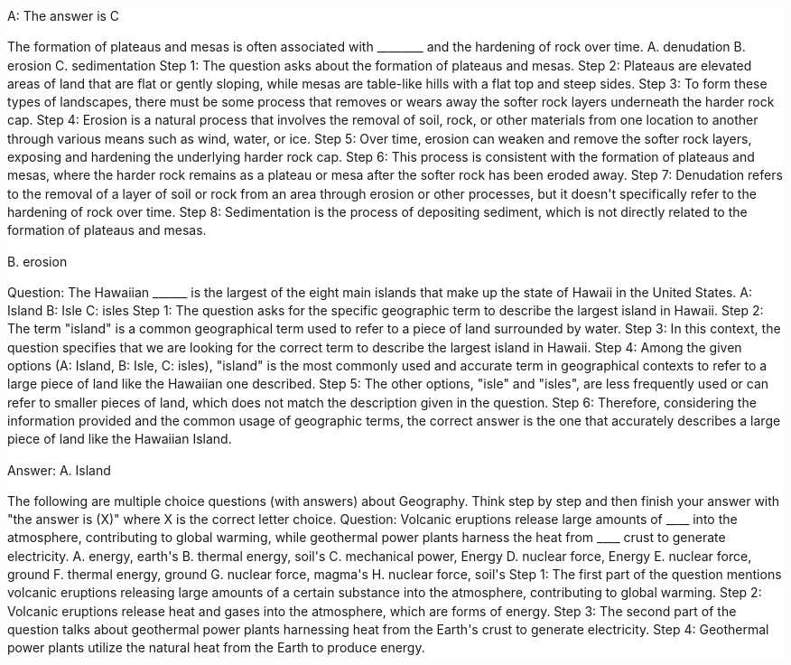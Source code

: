 A: The answer is C<end>

The formation of plateaus and mesas is often associated with ________ and the hardening of rock over time.
A. denudation
B. erosion
C. sedimentation
<start>Step 1: The question asks about the formation of plateaus and mesas.
Step 2: Plateaus are elevated areas of land that are flat or gently sloping, while mesas are table-like hills with a flat top and steep sides.
Step 3: To form these types of landscapes, there must be some process that removes or wears away the softer rock layers underneath the harder rock cap.
Step 4: Erosion is a natural process that involves the removal of soil, rock, or other materials from one location to another through various means such as wind, water, or ice.
Step 5: Over time, erosion can weaken and remove the softer rock layers, exposing and hardening the underlying harder rock cap.
Step 6: This process is consistent with the formation of plateaus and mesas, where the harder rock remains as a plateau or mesa after the softer rock has been eroded away.
Step 7: Denudation refers to the removal of a layer of soil or rock from an area through erosion or other processes, but it doesn't specifically refer to the hardening of rock over time.
Step 8: Sedimentation is the process of depositing sediment, which is not directly related to the formation of plateaus and mesas.

B. erosion<end>

Question: The Hawaiian ______ is the largest of the eight main islands that make up the state of Hawaii in the United States.
A: Island
B: Isle
C: isles
<start>Step 1: The question asks for the specific geographic term to describe the largest island in Hawaii.
Step 2: The term "island" is a common geographical term used to refer to a piece of land surrounded by water.
Step 3: In this context, the question specifies that we are looking for the correct term to describe the largest island in Hawaii.
Step 4: Among the given options (A: Island, B: Isle, C: isles), "island" is the most commonly used and accurate term in geographical contexts to refer to a large piece of land like the Hawaiian one described.
Step 5: The other options, "isle" and "isles", are less frequently used or can refer to smaller pieces of land, which does not match the description given in the question.
Step 6: Therefore, considering the information provided and the common usage of geographic terms, the correct answer is the one that accurately describes a large piece of land like the Hawaiian Island.

Answer: A. Island<end>

The following are multiple choice questions (with answers) about Geography. Think step by step and then finish your answer with "the answer is (X)" where X is the correct letter choice.
Question: Volcanic eruptions release large amounts of ____ into the atmosphere, contributing to global warming, while geothermal power plants harness the heat from ____ crust to generate electricity.
A. energy, earth's
B. thermal energy, soil's
C. mechanical power, Energy
D. nuclear force, Energy
E. nuclear force, ground
F. thermal energy, ground
G. nuclear force, magma's
H. nuclear force, soil's
<start>Step 1: The first part of the question mentions volcanic eruptions releasing large amounts of a certain substance into the atmosphere, contributing to global warming.
Step 2: Volcanic eruptions release heat and gases into the atmosphere, which are forms of energy.
Step 3: The second part of the question talks about geothermal power plants harnessing heat from the Earth's crust to generate electricity.
Step 4: Geothermal power plants utilize the natural heat from the Earth to produce energy.